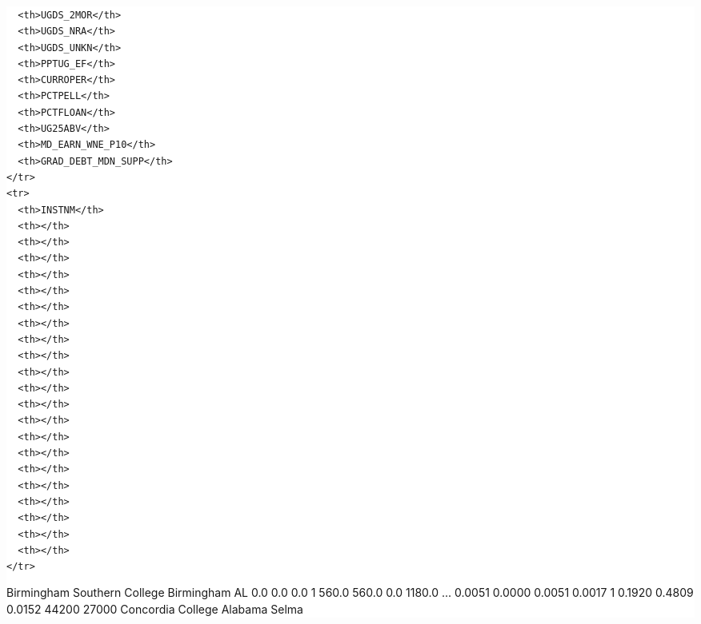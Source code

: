       <th>UGDS_2MOR</th>
      <th>UGDS_NRA</th>
      <th>UGDS_UNKN</th>
      <th>PPTUG_EF</th>
      <th>CURROPER</th>
      <th>PCTPELL</th>
      <th>PCTFLOAN</th>
      <th>UG25ABV</th>
      <th>MD_EARN_WNE_P10</th>
      <th>GRAD_DEBT_MDN_SUPP</th>
    </tr>
    <tr>
      <th>INSTNM</th>
      <th></th>
      <th></th>
      <th></th>
      <th></th>
      <th></th>
      <th></th>
      <th></th>
      <th></th>
      <th></th>
      <th></th>
      <th></th>
      <th></th>
      <th></th>
      <th></th>
      <th></th>
      <th></th>
      <th></th>
      <th></th>
      <th></th>
      <th></th>
      <th></th>
    </tr>
  </thead>
  <tbody>
    <tr>
      <th>Birmingham Southern College</th>
      <td>Birmingham</td>
      <td>AL</td>
      <td>0.0</td>
      <td>0.0</td>
      <td>0.0</td>
      <td>1</td>
      <td>560.0</td>
      <td>560.0</td>
      <td>0.0</td>
      <td>1180.0</td>
      <td>...</td>
      <td>0.0051</td>
      <td>0.0000</td>
      <td>0.0051</td>
      <td>0.0017</td>
      <td>1</td>
      <td>0.1920</td>
      <td>0.4809</td>
      <td>0.0152</td>
      <td>44200</td>
      <td>27000</td>
    </tr>
    <tr>
      <th>Concordia College Alabama</th>
      <td>Selma</td>